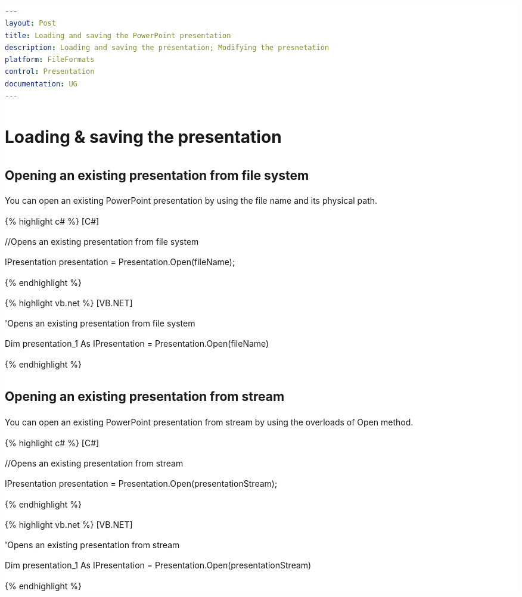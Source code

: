 ```yaml
---
layout: Post
title: Loading and saving the PowerPoint presentation
description: Loading and saving the presentation; Modifying the presnetation
platform: FileFormats
control: Presentation
documentation: UG
---
```

# Loading & saving the presentation

## Opening an existing presentation from file system

You can open an existing PowerPoint presentation by using the file name and its physical path.

{% highlight c# %}
[C#]

//Opens an existing presentation from file system 

IPresentation presentation = Presentation.Open(fileName);



{% endhighlight %}

{% highlight vb.net %}
[VB.NET]

'Opens an existing presentation from file system 

Dim presentation_1 As IPresentation = Presentation.Open(fileName)



{% endhighlight %}

## Opening an existing presentation from stream

You can open an existing PowerPoint presentation from stream by using the overloads of Open method.

{% highlight c# %}
[C#]

//Opens an existing presentation from stream 

IPresentation presentation = Presentation.Open(presentationStream);



{% endhighlight %}

{% highlight vb.net %}
[VB.NET]

'Opens an existing presentation from stream 

Dim presentation_1 As IPresentation = Presentation.Open(presentationStream)



{% endhighlight %}
